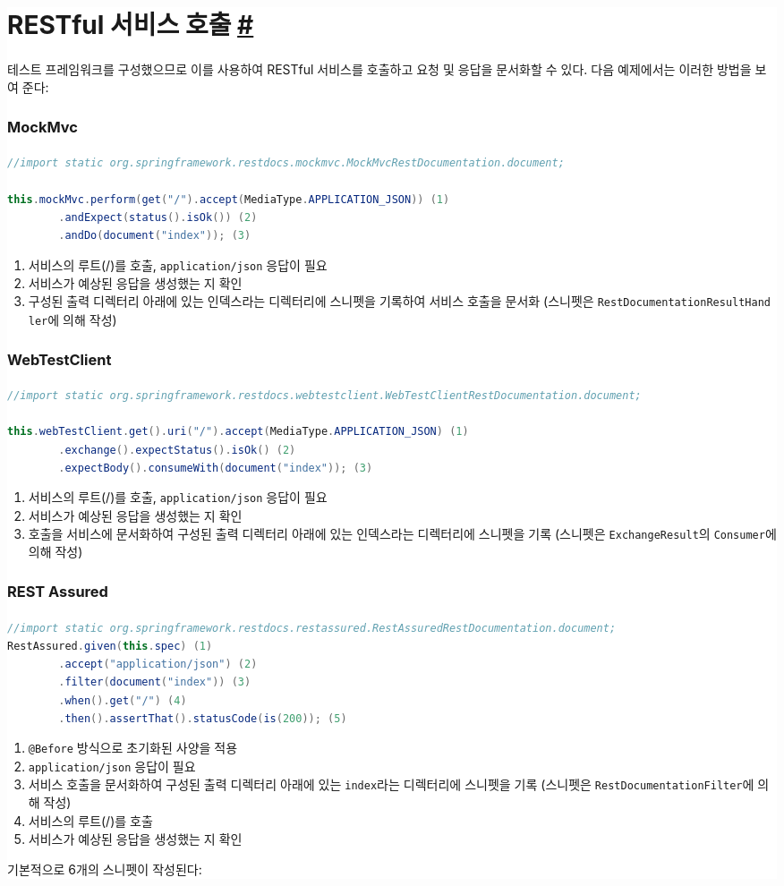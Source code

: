 # RESTful 서비스 호출 [#](https://docs.spring.io/spring-restdocs/docs/current/reference/htmlsingle/#getting-started-documentation-snippets-invoking-the-service)

테스트 프레임워크를 구성했으므로 이를 사용하여 RESTful 서비스를 호출하고 요청 및 응답을 문서화할 수 있다. 다음 예제에서는 이러한 방법을 보여 준다:

### MockMvc

```java
//import static org.springframework.restdocs.mockmvc.MockMvcRestDocumentation.document;

this.mockMvc.perform(get("/").accept(MediaType.APPLICATION_JSON)) (1)
		.andExpect(status().isOk()) (2)
		.andDo(document("index")); (3)
```

1. 서비스의 루트(/)를 호출, `application/json` 응답이 필요
2. 서비스가 예상된 응답을 생성했는 지 확인
3. 구성된 출력 디렉터리 아래에 있는 인덱스라는 디렉터리에 스니펫을 기록하여 서비스 호출을 문서화 (스니펫은 `RestDocumentationResultHandler`에 의해 작성)

### WebTestClient

```java
//import static org.springframework.restdocs.webtestclient.WebTestClientRestDocumentation.document;

this.webTestClient.get().uri("/").accept(MediaType.APPLICATION_JSON) (1)
		.exchange().expectStatus().isOk() (2)
		.expectBody().consumeWith(document("index")); (3)
```

1. 서비스의 루트(/)를 호출, `application/json` 응답이 필요
2. 서비스가 예상된 응답을 생성했는 지 확인
3. 호출을 서비스에 문서화하여 구성된 출력 디렉터리 아래에 있는 인덱스라는 디렉터리에 스니펫을 기록 (스니펫은 `ExchangeResult`의 `Consumer`에 의해 작성)

### REST Assured

```java
//import static org.springframework.restdocs.restassured.RestAssuredRestDocumentation.document;
RestAssured.given(this.spec) (1)
		.accept("application/json") (2)
		.filter(document("index")) (3)
		.when().get("/") (4)
		.then().assertThat().statusCode(is(200)); (5)
```

1. `@Before` 방식으로 초기화된 사양을 적용
2. `application/json` 응답이 필요
3. 서비스 호출을 문서화하여 구성된 출력 디렉터리 아래에 있는 `index`라는 디렉터리에 스니펫을 기록 (스니펫은 `RestDocumentationFilter`에 의해 작성)
4. 서비스의 루트(/)를 호출
5. 서비스가 예상된 응답을 생성했는 지 확인

기본적으로 6개의 스니펫이 작성된다:
